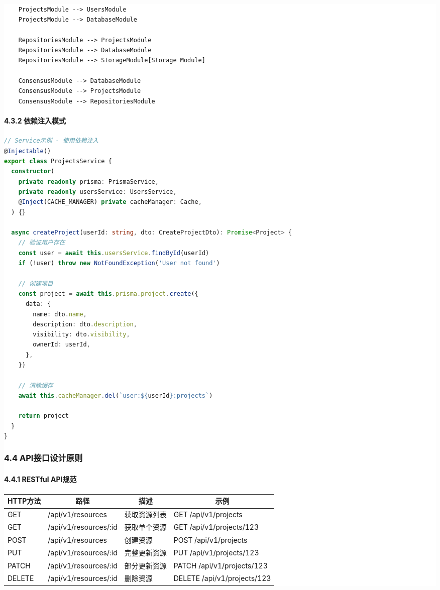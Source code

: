 ```mermaid
    ProjectsModule --> UsersModule
    ProjectsModule --> DatabaseModule

    RepositoriesModule --> ProjectsModule
    RepositoriesModule --> DatabaseModule
    RepositoriesModule --> StorageModule[Storage Module]

    ConsensusModule --> DatabaseModule
    ConsensusModule --> ProjectsModule
    ConsensusModule --> RepositoriesModule
```

#### 4.3.2 依赖注入模式

```typescript
// Service示例 - 使用依赖注入
@Injectable()
export class ProjectsService {
  constructor(
    private readonly prisma: PrismaService,
    private readonly usersService: UsersService,
    @Inject(CACHE_MANAGER) private cacheManager: Cache,
  ) {}

  async createProject(userId: string, dto: CreateProjectDto): Promise<Project> {
    // 验证用户存在
    const user = await this.usersService.findById(userId)
    if (!user) throw new NotFoundException('User not found')

    // 创建项目
    const project = await this.prisma.project.create({
      data: {
        name: dto.name,
        description: dto.description,
        visibility: dto.visibility,
        ownerId: userId,
      },
    })

    // 清除缓存
    await this.cacheManager.del(`user:${userId}:projects`)

    return project
  }
}
```

### 4.4 API接口设计原则

#### 4.4.1 RESTful API规范

| HTTP方法 | 路径 | 描述 | 示例 |
|----------|------|------|------|
| GET | /api/v1/resources | 获取资源列表 | GET /api/v1/projects |
| GET | /api/v1/resources/:id | 获取单个资源 | GET /api/v1/projects/123 |
| POST | /api/v1/resources | 创建资源 | POST /api/v1/projects |
| PUT | /api/v1/resources/:id | 完整更新资源 | PUT /api/v1/projects/123 |
| PATCH | /api/v1/resources/:id | 部分更新资源 | PATCH /api/v1/projects/123 |
| DELETE | /api/v1/resources/:id | 删除资源 | DELETE /api/v1/projects/123 |
